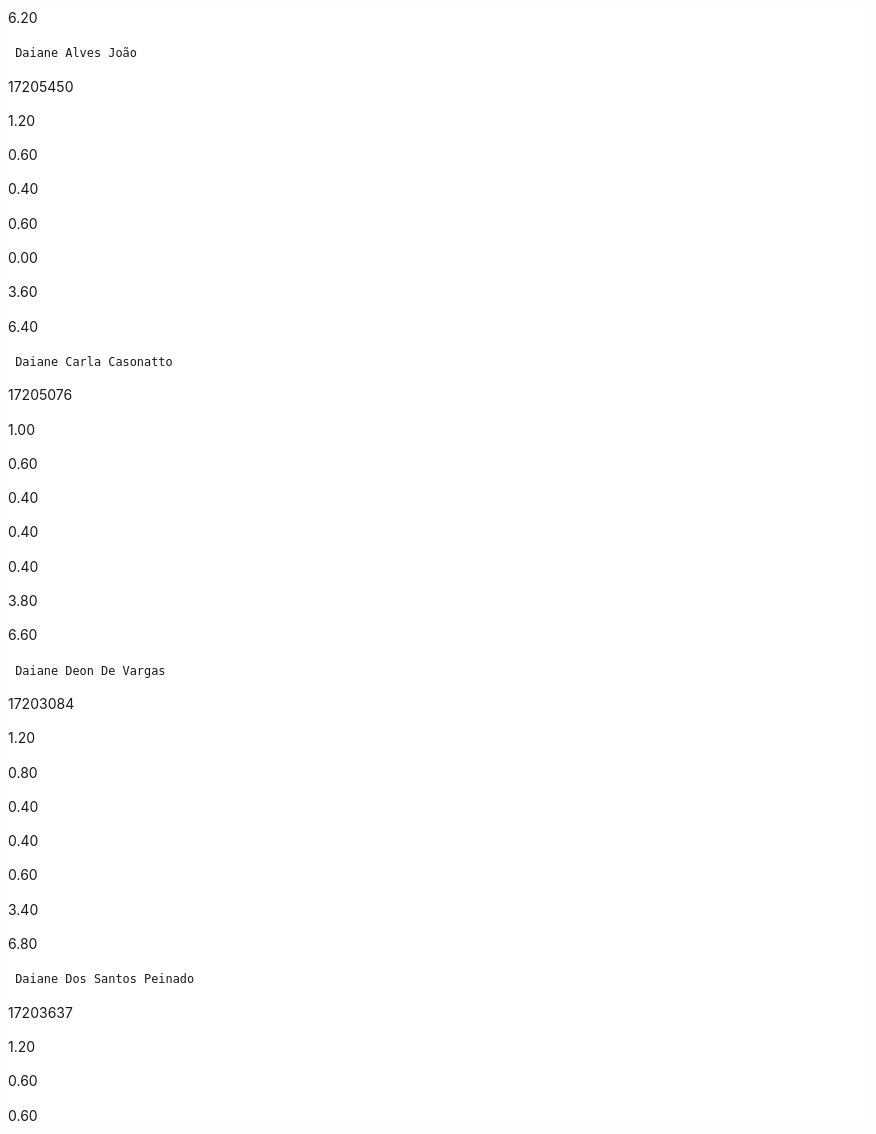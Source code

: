    6.20

     Daiane Alves João 

   17205450

   1.20

   0.60

   0.40

   0.60

   0.00

   3.60

   6.40

     Daiane Carla Casonatto 

   17205076

   1.00

   0.60

   0.40

   0.40

   0.40

   3.80

   6.60

     Daiane Deon De Vargas 

   17203084

   1.20

   0.80

   0.40

   0.40

   0.60

   3.40

   6.80

     Daiane Dos Santos Peinado 

   17203637

   1.20

   0.60

   0.60
